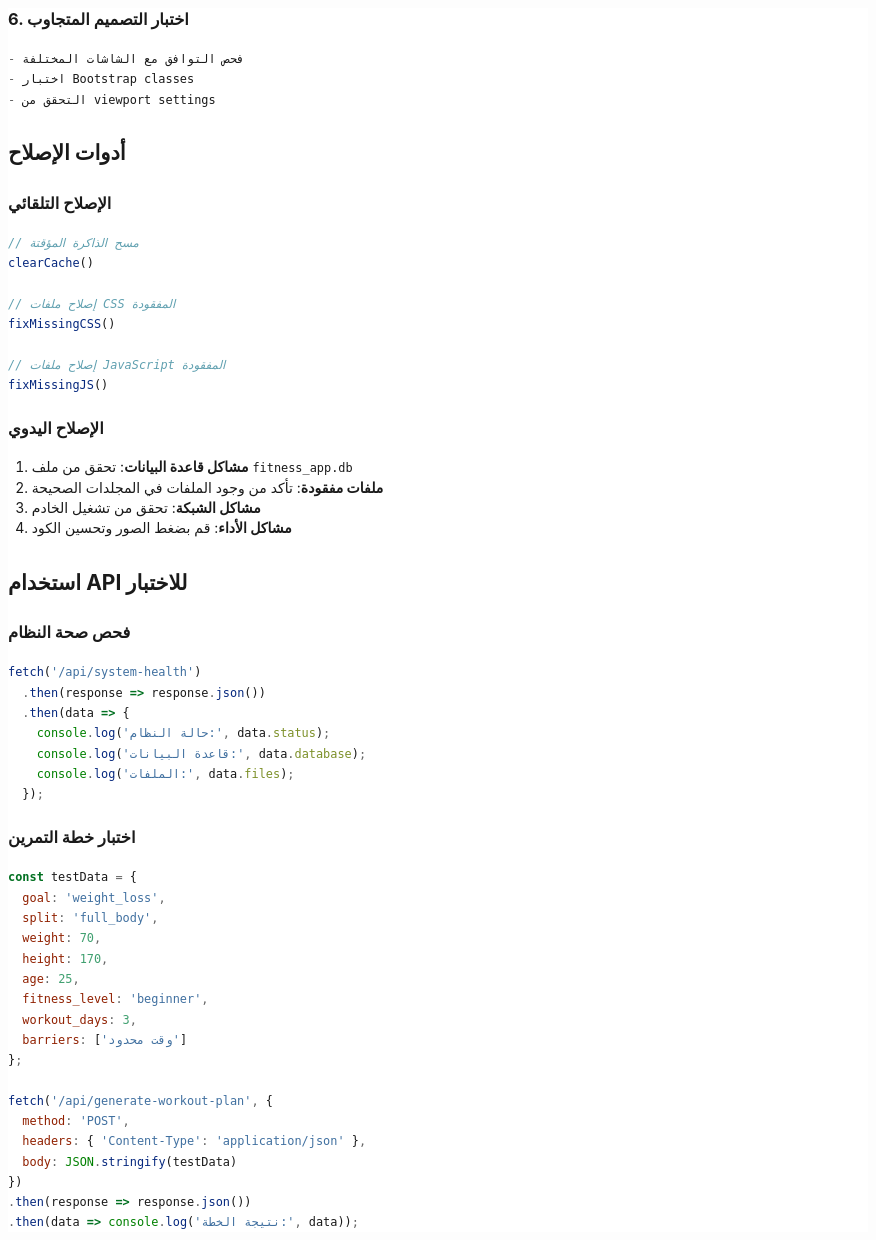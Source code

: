 ### 6. اختبار التصميم المتجاوب
```javascript
- فحص التوافق مع الشاشات المختلفة
- اختبار Bootstrap classes
- التحقق من viewport settings
```

## أدوات الإصلاح

### الإصلاح التلقائي
```javascript
// مسح الذاكرة المؤقتة
clearCache()

// إصلاح ملفات CSS المفقودة
fixMissingCSS()

// إصلاح ملفات JavaScript المفقودة
fixMissingJS()
```

### الإصلاح اليدوي
1. **مشاكل قاعدة البيانات**: تحقق من ملف `fitness_app.db`
2. **ملفات مفقودة**: تأكد من وجود الملفات في المجلدات الصحيحة
3. **مشاكل الشبكة**: تحقق من تشغيل الخادم
4. **مشاكل الأداء**: قم بضغط الصور وتحسين الكود

## استخدام API للاختبار

### فحص صحة النظام
```javascript
fetch('/api/system-health')
  .then(response => response.json())
  .then(data => {
    console.log('حالة النظام:', data.status);
    console.log('قاعدة البيانات:', data.database);
    console.log('الملفات:', data.files);
  });
```

### اختبار خطة التمرين
```javascript
const testData = {
  goal: 'weight_loss',
  split: 'full_body',
  weight: 70,
  height: 170,
  age: 25,
  fitness_level: 'beginner',
  workout_days: 3,
  barriers: ['وقت محدود']
};

fetch('/api/generate-workout-plan', {
  method: 'POST',
  headers: { 'Content-Type': 'application/json' },
  body: JSON.stringify(testData)
})
.then(response => response.json())
.then(data => console.log('نتيجة الخطة:', data));
```
